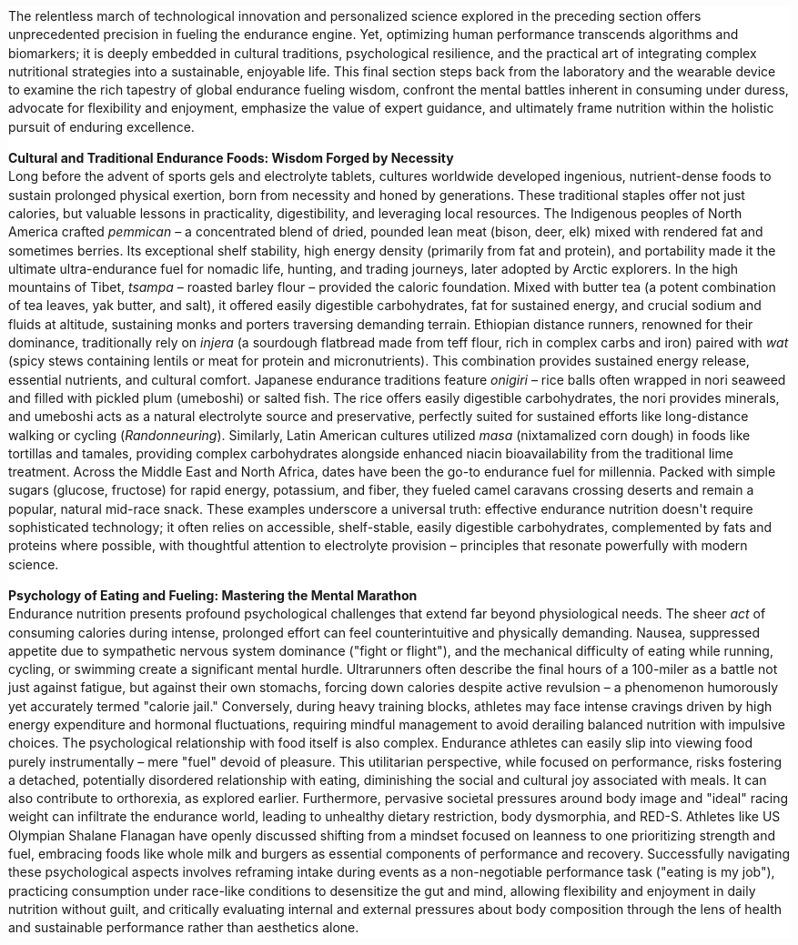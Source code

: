 The relentless march of technological innovation and personalized science explored in the preceding section offers unprecedented precision in fueling the endurance engine. Yet, optimizing human performance transcends algorithms and biomarkers; it is deeply embedded in cultural traditions, psychological resilience, and the practical art of integrating complex nutritional strategies into a sustainable, enjoyable life. This final section steps back from the laboratory and the wearable device to examine the rich tapestry of global endurance fueling wisdom, confront the mental battles inherent in consuming under duress, advocate for flexibility and enjoyment, emphasize the value of expert guidance, and ultimately frame nutrition within the holistic pursuit of enduring excellence.

**Cultural and Traditional Endurance Foods: Wisdom Forged by Necessity**  
Long before the advent of sports gels and electrolyte tablets, cultures worldwide developed ingenious, nutrient-dense foods to sustain prolonged physical exertion, born from necessity and honed by generations. These traditional staples offer not just calories, but valuable lessons in practicality, digestibility, and leveraging local resources. The Indigenous peoples of North America crafted *pemmican* – a concentrated blend of dried, pounded lean meat (bison, deer, elk) mixed with rendered fat and sometimes berries. Its exceptional shelf stability, high energy density (primarily from fat and protein), and portability made it the ultimate ultra-endurance fuel for nomadic life, hunting, and trading journeys, later adopted by Arctic explorers. In the high mountains of Tibet, *tsampa* – roasted barley flour – provided the caloric foundation. Mixed with butter tea (a potent combination of tea leaves, yak butter, and salt), it offered easily digestible carbohydrates, fat for sustained energy, and crucial sodium and fluids at altitude, sustaining monks and porters traversing demanding terrain. Ethiopian distance runners, renowned for their dominance, traditionally rely on *injera* (a sourdough flatbread made from teff flour, rich in complex carbs and iron) paired with *wat* (spicy stews containing lentils or meat for protein and micronutrients). This combination provides sustained energy release, essential nutrients, and cultural comfort. Japanese endurance traditions feature *onigiri* – rice balls often wrapped in nori seaweed and filled with pickled plum (umeboshi) or salted fish. The rice offers easily digestible carbohydrates, the nori provides minerals, and umeboshi acts as a natural electrolyte source and preservative, perfectly suited for sustained efforts like long-distance walking or cycling (*Randonneuring*). Similarly, Latin American cultures utilized *masa* (nixtamalized corn dough) in foods like tortillas and tamales, providing complex carbohydrates alongside enhanced niacin bioavailability from the traditional lime treatment. Across the Middle East and North Africa, dates have been the go-to endurance fuel for millennia. Packed with simple sugars (glucose, fructose) for rapid energy, potassium, and fiber, they fueled camel caravans crossing deserts and remain a popular, natural mid-race snack. These examples underscore a universal truth: effective endurance nutrition doesn't require sophisticated technology; it often relies on accessible, shelf-stable, easily digestible carbohydrates, complemented by fats and proteins where possible, with thoughtful attention to electrolyte provision – principles that resonate powerfully with modern science.

**Psychology of Eating and Fueling: Mastering the Mental Marathon**  
Endurance nutrition presents profound psychological challenges that extend far beyond physiological needs. The sheer *act* of consuming calories during intense, prolonged effort can feel counterintuitive and physically demanding. Nausea, suppressed appetite due to sympathetic nervous system dominance ("fight or flight"), and the mechanical difficulty of eating while running, cycling, or swimming create a significant mental hurdle. Ultrarunners often describe the final hours of a 100-miler as a battle not just against fatigue, but against their own stomachs, forcing down calories despite active revulsion – a phenomenon humorously yet accurately termed "calorie jail." Conversely, during heavy training blocks, athletes may face intense cravings driven by high energy expenditure and hormonal fluctuations, requiring mindful management to avoid derailing balanced nutrition with impulsive choices. The psychological relationship with food itself is also complex. Endurance athletes can easily slip into viewing food purely instrumentally – mere "fuel" devoid of pleasure. This utilitarian perspective, while focused on performance, risks fostering a detached, potentially disordered relationship with eating, diminishing the social and cultural joy associated with meals. It can also contribute to orthorexia, as explored earlier. Furthermore, pervasive societal pressures around body image and "ideal" racing weight can infiltrate the endurance world, leading to unhealthy dietary restriction, body dysmorphia, and RED-S. Athletes like US Olympian Shalane Flanagan have openly discussed shifting from a mindset focused on leanness to one prioritizing strength and fuel, embracing foods like whole milk and burgers as essential components of performance and recovery. Successfully navigating these psychological aspects involves reframing intake during events as a non-negotiable performance task ("eating is my job"), practicing consumption under race-like conditions to desensitize the gut and mind, allowing flexibility and enjoyment in daily nutrition without guilt, and critically evaluating internal and external pressures about body composition through the lens of health and sustainable performance rather than aesthetics alone.
